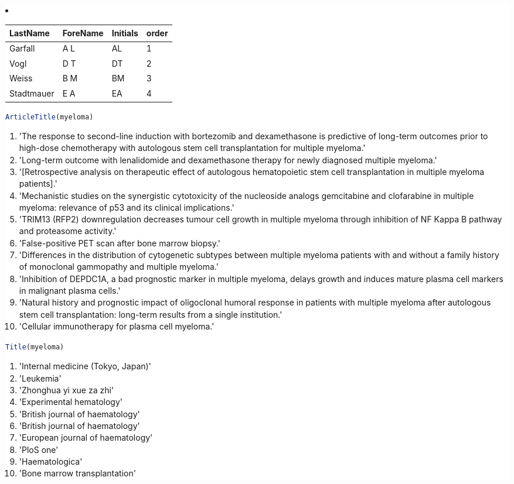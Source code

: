 </li>
	<li><table>
<thead><tr><th scope=col>LastName</th><th scope=col>ForeName</th><th scope=col>Initials</th><th scope=col>order</th></tr></thead>
<tbody>
	<tr><td>Garfall   </td><td>A L       </td><td>AL        </td><td>1         </td></tr>
	<tr><td>Vogl      </td><td>D T       </td><td>DT        </td><td>2         </td></tr>
	<tr><td>Weiss     </td><td>B M       </td><td>BM        </td><td>3         </td></tr>
	<tr><td>Stadtmauer</td><td>E A       </td><td>EA        </td><td>4         </td></tr>
</tbody>
</table>
</li>
</ol>




```R
ArticleTitle(myeloma)
```


<ol class=list-inline>
	<li>'The response to second-line induction with bortezomib and dexamethasone is predictive of long-term outcomes prior to high-dose chemotherapy with autologous stem cell transplantation for multiple myeloma.'</li>
	<li>'Long-term outcome with lenalidomide and dexamethasone therapy for newly diagnosed multiple myeloma.'</li>
	<li>'[Retrospective analysis on therapeutic effect of autologous hematopoietic stem cell transplantation in multiple myeloma patients].'</li>
	<li>'Mechanistic studies on the synergistic cytotoxicity of the nucleoside analogs gemcitabine and clofarabine in multiple myeloma: relevance of p53 and its clinical implications.'</li>
	<li>'TRIM13 (RFP2) downregulation decreases tumour cell growth in multiple myeloma through inhibition of NF Kappa B pathway and proteasome activity.'</li>
	<li>'False-positive PET scan after bone marrow biopsy.'</li>
	<li>'Differences in the distribution of cytogenetic subtypes between multiple myeloma patients with and without a family history of monoclonal gammopathy and multiple myeloma.'</li>
	<li>'Inhibition of DEPDC1A, a bad prognostic marker in multiple myeloma, delays growth and induces mature plasma cell markers in malignant plasma cells.'</li>
	<li>'Natural history and prognostic impact of oligoclonal humoral response in patients with multiple myeloma after autologous stem cell transplantation: long-term results from a single institution.'</li>
	<li>'Cellular immunotherapy for plasma cell myeloma.'</li>
</ol>




```R
Title(myeloma)
```


<ol class=list-inline>
	<li>'Internal medicine (Tokyo, Japan)'</li>
	<li>'Leukemia'</li>
	<li>'Zhonghua yi xue za zhi'</li>
	<li>'Experimental hematology'</li>
	<li>'British journal of haematology'</li>
	<li>'British journal of haematology'</li>
	<li>'European journal of haematology'</li>
	<li>'PloS one'</li>
	<li>'Haematologica'</li>
	<li>'Bone marrow transplantation'</li>
</ol>
